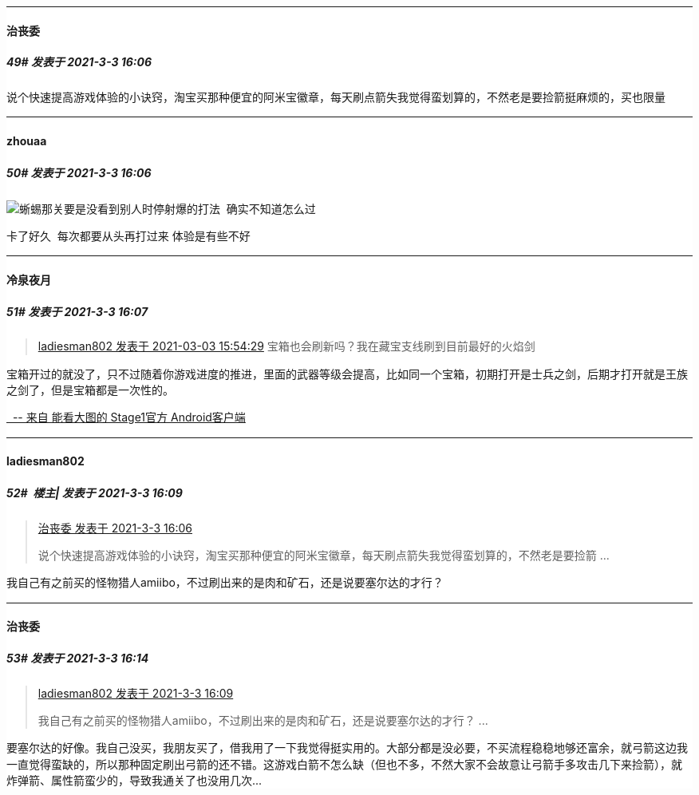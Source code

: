 
-----

####  治丧委  
##### 49#       发表于 2021-3-3 16:06


说个快速提高游戏体验的小诀窍，淘宝买那种便宜的阿米宝徽章，每天刷点箭失我觉得蛮划算的，不然老是要捡箭挺麻烦的，买也限量


-----

####  zhouaa  
##### 50#       发表于 2021-3-3 16:06


<img src="https://static.saraba1st.com/image/smiley/animal2017/002.png" referrerpolicy="no-referrer">蜥蜴那关要是没看到别人时停射爆的打法  确实不知道怎么过  


卡了好久  每次都要从头再打过来 体验是有些不好


-----

####  冷泉夜月  
##### 51#       发表于 2021-3-3 16:07


<blockquote><a href="httphttps://bbs.saraba1st.com/2b/forum.php?mod=redirect&amp;goto=findpost&amp;pid=50498425&amp;ptid=1990943" target="_blank">ladiesman802 发表于 2021-03-03 15:54:29</a>
宝箱也会刷新吗？我在藏宝支线刷到目前最好的火焰剑</blockquote>宝箱开过的就没了，只不过随着你游戏进度的推进，里面的武器等级会提高，比如同一个宝箱，初期打开是士兵之剑，后期才打开就是王族之剑了，但是宝箱都是一次性的。

[  -- 来自 能看大图的 Stage1官方 Android客户端](https://www.coolapk.com/apk/140634)


-----

####  ladiesman802  
##### 52#         楼主| 发表于 2021-3-3 16:09


<blockquote><a href="httphttps://bbs.saraba1st.com/2b/forum.php?mod=redirect&amp;goto=findpost&amp;pid=50498551&amp;ptid=1990943" target="_blank">治丧委 发表于 2021-3-3 16:06</a>

说个快速提高游戏体验的小诀窍，淘宝买那种便宜的阿米宝徽章，每天刷点箭失我觉得蛮划算的，不然老是要捡箭 ...</blockquote>
我自己有之前买的怪物猎人amiibo，不过刷出来的是肉和矿石，还是说要塞尔达的才行？


-----

####  治丧委  
##### 53#       发表于 2021-3-3 16:14


<blockquote><a href="httphttps://bbs.saraba1st.com/2b/forum.php?mod=redirect&amp;goto=findpost&amp;pid=50498583&amp;ptid=1990943" target="_blank">ladiesman802 发表于 2021-3-3 16:09</a>

我自己有之前买的怪物猎人amiibo，不过刷出来的是肉和矿石，还是说要塞尔达的才行？ ...</blockquote>
要塞尔达的好像。我自己没买，我朋友买了，借我用了一下我觉得挺实用的。大部分都是没必要，不买流程稳稳地够还富余，就弓箭这边我一直觉得蛮缺的，所以那种固定刷出弓箭的还不错。这游戏白箭不怎么缺（但也不多，不然大家不会故意让弓箭手多攻击几下来捡箭），就炸弹箭、属性箭蛮少的，导致我通关了也没用几次...
